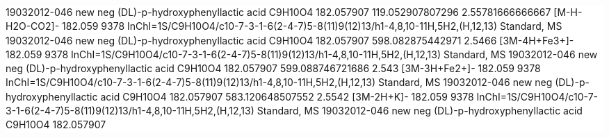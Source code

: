 </tr>
<tr>
<td>19032012-046</td>
<td>new</td>
<td>neg</td>
<td>(DL)-p-hydroxyphenyllactic acid</td>
<td>C9H10O4</td>
<td>182.057907</td>
<td>119.052907807296</td>
<td>2.55781666666667</td>
<td>[M-H-H2O-CO2]- 182.059</td>
<td>9378</td>
<td>InChI=1S/C9H10O4/c10-7-3-1-6(2-4-7)5-8(11)9(12)13/h1-4,8,10-11H,5H2,(H,12,13)</td>
<td>Standard, MS</td>
</tr>
<tr>
<td>19032012-046</td>
<td>new</td>
<td>neg</td>
<td>(DL)-p-hydroxyphenyllactic acid</td>
<td>C9H10O4</td>
<td>182.057907</td>
<td>598.082875442971</td>
<td>2.5466</td>
<td>[3M-4H+Fe3+]- 182.059</td>
<td>9378</td>
<td>InChI=1S/C9H10O4/c10-7-3-1-6(2-4-7)5-8(11)9(12)13/h1-4,8,10-11H,5H2,(H,12,13)</td>
<td>Standard, MS</td>
</tr>
<tr>
<td>19032012-046</td>
<td>new</td>
<td>neg</td>
<td>(DL)-p-hydroxyphenyllactic acid</td>
<td>C9H10O4</td>
<td>182.057907</td>
<td>599.088746721686</td>
<td>2.543</td>
<td>[3M-3H+Fe2+]- 182.059</td>
<td>9378</td>
<td>InChI=1S/C9H10O4/c10-7-3-1-6(2-4-7)5-8(11)9(12)13/h1-4,8,10-11H,5H2,(H,12,13)</td>
<td>Standard, MS</td>
</tr>
<tr>
<td>19032012-046</td>
<td>new</td>
<td>neg</td>
<td>(DL)-p-hydroxyphenyllactic acid</td>
<td>C9H10O4</td>
<td>182.057907</td>
<td>583.120648507552</td>
<td>2.5542</td>
<td>[3M-2H+K]- 182.059</td>
<td>9378</td>
<td>InChI=1S/C9H10O4/c10-7-3-1-6(2-4-7)5-8(11)9(12)13/h1-4,8,10-11H,5H2,(H,12,13)</td>
<td>Standard, MS</td>
</tr>
<tr>
<td>19032012-046</td>
<td>new</td>
<td>neg</td>
<td>(DL)-p-hydroxyphenyllactic acid</td>
<td>C9H10O4</td>
<td>182.057907</td>